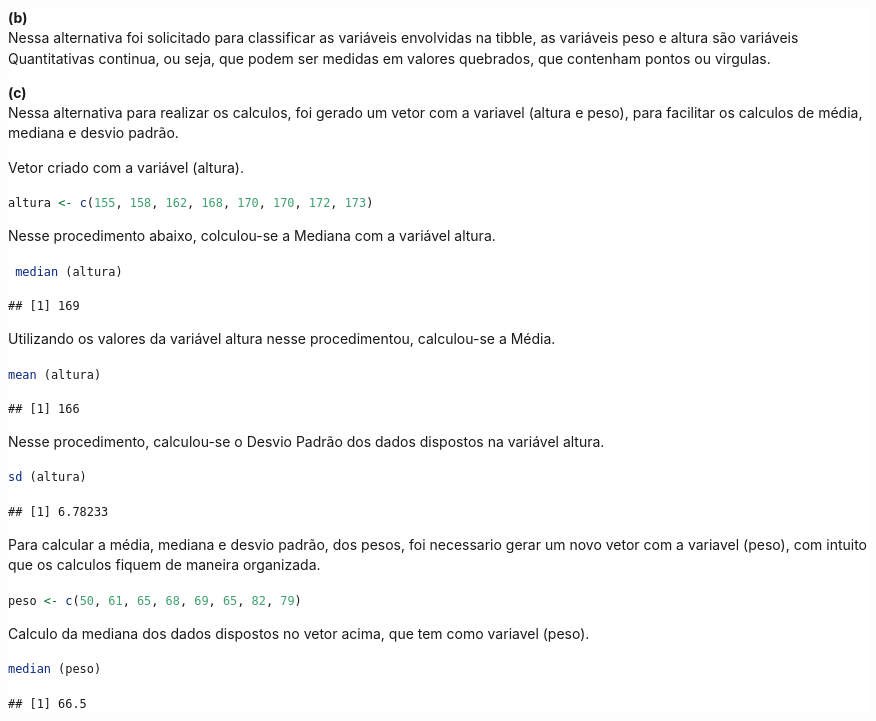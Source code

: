 **(b)** </br> Nessa alternativa foi solicitado para classificar as
variáveis envolvidas na tibble, as variáveis peso e altura são variáveis
Quantitativas continua, ou seja, que podem ser medidas em valores
quebrados, que contenham pontos ou virgulas.

**(c)** </br> Nessa alternativa para realizar os calculos, foi gerado um
vetor com a variavel (altura e peso), para facilitar os calculos de
média, mediana e desvio padrão.

Vetor criado com a variável (altura).

``` r
altura <- c(155, 158, 162, 168, 170, 170, 172, 173)
```

Nesse procedimento abaixo, colculou-se a Mediana com a variável altura.

``` r
 median (altura)
```

    ## [1] 169

Utilizando os valores da variável altura nesse procedimentou,
calculou-se a Média.

``` r
mean (altura)
```

    ## [1] 166

Nesse procedimento, calculou-se o Desvio Padrão dos dados dispostos na
variável altura.

``` r
sd (altura)
```

    ## [1] 6.78233

Para calcular a média, mediana e desvio padrão, dos pesos, foi
necessario gerar um novo vetor com a variavel (peso), com intuito que os
calculos fiquem de maneira organizada.

``` r
peso <- c(50, 61, 65, 68, 69, 65, 82, 79)
```

Calculo da mediana dos dados dispostos no vetor acima, que tem como
variavel (peso).

``` r
median (peso)
```

    ## [1] 66.5
